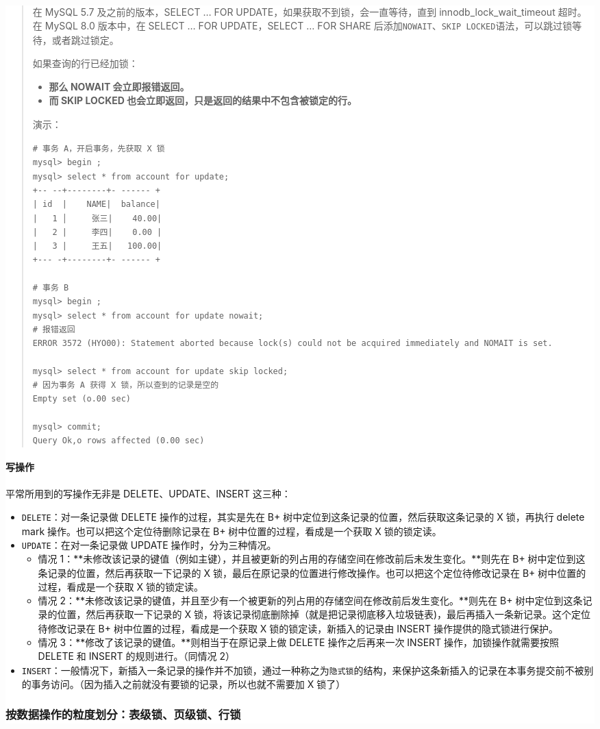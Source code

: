 >在 MySQL 5.7 及之前的版本，SELECT … FOR UPDATE，如果获取不到锁，会一直等待，直到 innodb_lock_wait_timeout 超时。在 MySQL 8.0 版本中，在 SELECT … FOR UPDATE，SELECT … FOR SHARE 后添加`NOWAIT`、`SKIP LOCKED`语法，可以跳过锁等待，或者跳过锁定。
>
>如果查询的行已经加锁：
>
>- **那么 NOWAIT 会立即报错返回。**
>- **而 SKIP LOCKED 也会立即返回，只是返回的结果中不包含被锁定的行。**
>
>演示：
>
>```mysql
># 事务 A，开启事务，先获取 X 锁
>mysql> begin ;
>mysql> select * from account for update;
>+-- --+--------+- ------ +
>| id  |    NAME|  balance|
>|   1 │     张三|    40.00|
>|   2 |     李四|    0.00 |
>|   3 |     王五|   100.00|
>+--- -+--------+- ------ +
>
># 事务 B
>mysql> begin ;
>mysql> select * from account for update nowait;
># 报错返回
>ERROR 3572 (HYO00): Statement aborted because lock(s) could not be acquired immediately and NOMAIT is set.
>
>mysql> select * from account for update skip locked;
># 因为事务 A 获得 X 锁，所以查到的记录是空的
>Empty set (o.00 sec)
>
>mysql> commit;
>Query Ok,o rows affected (0.00 sec)
>```

#### 写操作

平常所用到的写操作无非是 DELETE、UPDATE、INSERT 这三种：

- `DELETE`：对一条记录做 DELETE 操作的过程，其实是先在 B+ 树中定位到这条记录的位置，然后获取这条记录的 X 锁，再执行 delete mark 操作。也可以把这个定位待删除记录在 B+ 树中位置的过程，看成是一个获取 X 锁的锁定读。
- `UPDATE`：在对一条记录做 UPDATE 操作时，分为三种情况。
  - 情况 1：**未修改该记录的键值（例如主键），并且被更新的列占用的存储空间在修改前后未发生变化。**则先在 B+ 树中定位到这条记录的位置，然后再获取一下记录的 X 锁，最后在原记录的位置进行修改操作。也可以把这个定位待修改记录在 B+ 树中位置的过程，看成是一个获取 X 锁的锁定读。
  - 情况 2：**未修改该记录的键值，并且至少有一个被更新的列占用的存储空间在修改前后发生变化。**则先在 B+ 树中定位到这条记录的位置，然后再获取一下记录的 X 锁，将该记录彻底删除掉（就是把记录彻底移入垃圾链表)，最后再插入一条新记录。这个定位待修改记录在 B+ 树中位置的过程，看成是一个获取 X 锁的锁定读，新插入的记录由 INSERT 操作提供的隐式锁进行保护。
  - 情况 3：**修改了该记录的键值。**则相当于在原记录上做 DELETE 操作之后再来一次 INSERT 操作，加锁操作就需要按照 DELETE 和 INSERT 的规则进行。（同情况 2）
- `INSERT`：一般情况下，新插入一条记录的操作并不加锁，通过一种称之为`隐式锁`的结构，来保护这条新插入的记录在本事务提交前不被别的事务访问。（因为插入之前就没有要锁的记录，所以也就不需要加 X 锁了）

### 按数据操作的粒度划分：表级锁、页级锁、行锁
